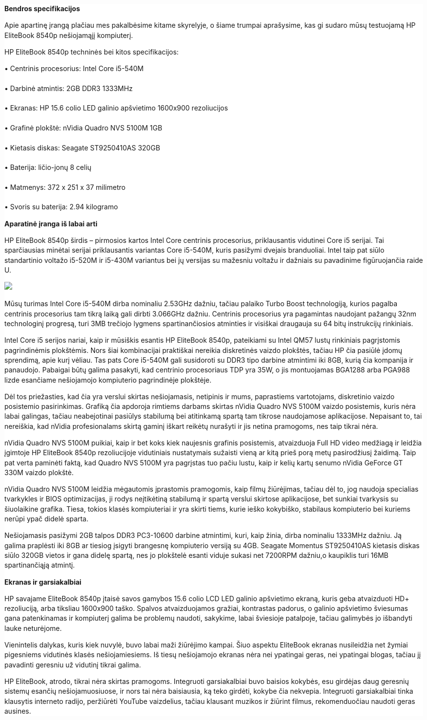 <p><b>Bendros specifikacijos</b></p>
<p>Apie apartinę įrangą plačiau mes pakalbėsime kitame skyrelyje, o šiame trumpai aprašysime, kas gi sudaro mūsų testuojamą HP EliteBook 8540p nešiojamąjį kompiuterį.</p>
<p>HP EliteBook 8540p techninės bei kitos specifikacijos: </p>
<p>• Centrinis procesorius: Intel Core i5-540M<br />
<br />• Darbinė atmintis: 2GB DDR3 1333MHz<br />
<br />• Ekranas: HP 15.6 colio LED galinio apšvietimo 1600x900 rezoliucijos<br />
<br />• Grafinė plokštė: nVidia Quadro NVS 5100M 1GB<br />
<br />• Kietasis diskas: Seagate ST9250410AS 320GB<br />
<br />• Baterija: ličio-jonų 8 celių<br />
<br />• Matmenys: 372 x 251 x 37 milimetro<br />
<br />• Svoris su baterija: 2.94 kilogramo</p>
<p><b>Aparatinė įranga iš labai arti</b></p>
<p>HP EliteBook 8540p širdis – pirmosios kartos Intel Core centrinis procesorius, priklausantis vidutinei Core i5 serijai. Tai sparčiausias minėtai serijai priklausantis variantas Core i5-540M, kuris pasižymi dvejais branduoliai. Intel taip pat siūlo standartinio voltažo i5-520M ir i5-430M variantus bei jų versijas su mažesniu voltažu ir dažniais su pavadinime figūruojančia raide U.<br />

<div class="imgright"><img src="http://technews.lt/upload/Intel Core i5 Inside Logo.jpg"  /></div>
<p>Mūsų turimas Intel Core i5-540M dirba nominaliu 2.53GHz dažniu, tačiau palaiko Turbo Boost technologiją, kurios pagalba centrinis procesorius tam tikrą laiką gali dirbti 3.066GHz dažniu. Centrinis procesorius yra pagamintas naudojant pažangų 32nm technologinį progresą, turi 3MB trečiojo lygmens spartinančiosios atminties ir visiškai draugauja su 64 bitų instrukcijų rinkiniais.</p>
<p>Intel Core i5 serijos nariai, kaip ir mūsiškis esantis HP EliteBook 8540p, pateikiami su Intel QM57 lustų rinkiniais pagrįstomis pagrindinėmis plokštėmis. Nors šiai kombinacijai praktiškai nereikia diskretinės vaizdo plokštės, tačiau HP čia pasiūlė įdomų sprendimą, apie kurį vėliau. Tas pats Core i5-540M gali susidoroti su DDR3 tipo darbine atmintimi iki 8GB, kurią čia kompanija ir panaudojo. Pabaigai būtų galima pasakyti, kad centrinio procesoriaus TDP yra 35W, o jis montuojamas BGA1288 arba PGA988 lizde esančiame nešiojamojo kompiuterio pagrindinėje plokštėje.</p>
<p>Dėl tos priežasties, kad čia yra verslui skirtas nešiojamasis, netipinis ir mums, paprastiems vartotojams, diskretinio vaizdo posistemio pasirinkimas. Grafiką čia apdoroja rimtiems darbams skirtas nVidia Quadro NVS 5100M vaizdo posistemis, kuris nėra labai galingas, tačiau neabejotinai pasiūlys stabilumą bei atitinkamą spartą tam tikrose naudojamose aplikacijose. Nepaisant to, tai nereiškia, kad nVidia profesionalams skirtą gaminį iškart reikėtų nurašyti ir jis netina pramogoms, nes taip tikrai nėra.</p>
<p>nVidia Quadro NVS 5100M puikiai, kaip ir bet koks kiek naujesnis grafinis posistemis, atvaizduoja Full HD video medžiagą ir leidžia įgimtoje HP EliteBook 8540p rezoliucijoje vidutiniais nustatymais sužaisti vieną ar kitą prieš porą metų pasirodžiusį žaidimą. Taip pat verta paminėti faktą, kad Quadro NVS 5100M yra pagrįstas tuo pačiu lustu, kaip ir kelių kartų senumo nVidia GeForce GT 330M vaizdo plokštė.</p>
<p>nVidia Quadro NVS 5100M leidžia mėgautomis įprastomis pramogomis, kaip filmų žiūrėjimas, tačiau dėl to, jog naudoja specialias tvarkykles ir BIOS optimizacijas, ji rodys neįtikėtiną stabilumą ir spartą verslui skirtose aplikacijose, bet sunkiai tvarkysis su šiuolaikine grafika. Tiesa, tokios klasės kompiuteriai ir yra skirti tiems, kurie ieško kokybiško, stabilaus kompiuterio bei kuriems nerūpi ypač didelė sparta.</p>
<p>Nešiojamasis pasižymi 2GB talpos DDR3 PC3-10600 darbine atmintimi, kuri, kaip žinia, dirba nominaliu 1333MHz dažniu. Ją galima praplėsti iki 8GB ar tiesiog įsigyti brangesnę kompiuterio versiją su 4GB. Seagate Momentus ST9250410AS kietasis diskas siūlo 320GB vietos ir gana didelę spartą, nes jo plokštelė esanti viduje sukasi net 7200RPM dažniu,o kaupiklis turi 16MB spartinančiąją atmintį.</p>
<p><b>Ekranas ir garsiakalbiai</b></p>
<p>HP savajame EliteBook 8540p įtaisė savos gamybos 15.6 colio LCD LED galinio apšvietimo ekraną, kuris geba atvaizduoti HD+ rezoliuciją, arba tiksliau 1600x900 taško. Spalvos atvaizduojamos gražiai, kontrastas padorus, o galinio apšvietimo šviesumas gana patenkinamas ir kompiuterį galima be problemų naudoti, sakykime, labai šviesioje patalpoje, tačiau galimybės jo išbandyti lauke neturėjome.</p>
<p>Vienintelis dalykas, kuris kiek nuvylė, buvo labai maži žiūrėjimo kampai. Šiuo aspektu EliteBook ekranas nusileidžia net žymiai pigesniems vidutinės klasės nešiojamiesiems. Iš tiesų nešiojamojo ekranas nėra nei ypatingai geras, nei ypatingai blogas, tačiau jį pavadinti geresniu už vidutinį tikrai galima.</p>
<p>HP EliteBook, atrodo, tikrai nėra skirtas pramogoms. Integruoti garsiakalbiai buvo baisios kokybės, esu girdėjas daug geresnių sistemų esančių nešiojamuosiuose, ir nors tai nėra baisiausia, ką teko girdėti, kokybe čia nekvepia. Integruoti garsiakalbiai tinka klausytis interneto radijo, peržiūrėti YouTube vaizdelius, tačiau klausant muzikos ir žiūrint filmus, rekomenduočiau naudoti geras ausines.</p>